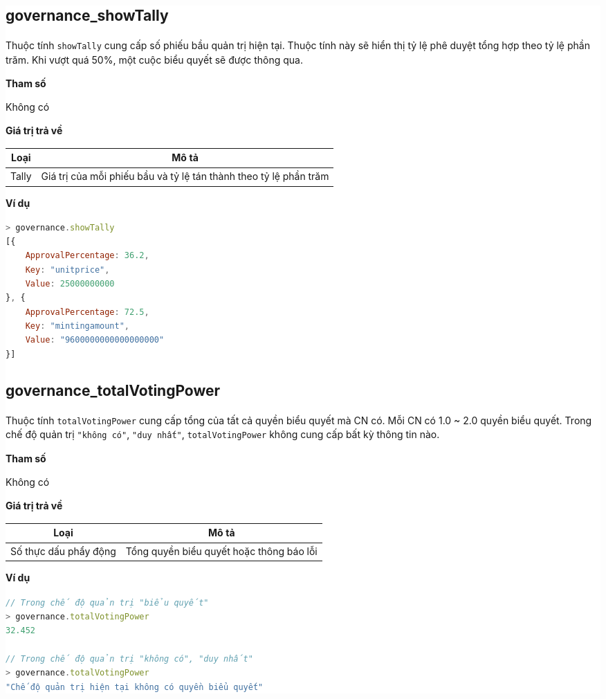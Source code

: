 
## governance_showTally <a id="governance_showtally"></a>

Thuộc tính `showTally` cung cấp số phiếu bầu quản trị hiện tại. Thuộc tính này sẽ hiển thị tỷ lệ phê duyệt tổng hợp theo tỷ lệ phần trăm. Khi vượt quá 50%, một cuộc biểu quyết sẽ được thông qua.

**Tham số**

Không có

**Giá trị trả về**

| Loại | Mô tả                                                             |
| ----- | ----------------------------------------------------------------- |
| Tally | Giá trị của mỗi phiếu bầu và tỷ lệ tán thành theo tỷ lệ phần trăm |

**Ví dụ**

```javascript
> governance.showTally
[{
    ApprovalPercentage: 36.2,
    Key: "unitprice",
    Value: 25000000000
}, {
    ApprovalPercentage: 72.5,
    Key: "mintingamount",
    Value: "9600000000000000000"
}]
```


## governance_totalVotingPower <a id="governance_totalvotingpower"></a>

Thuộc tính `totalVotingPower` cung cấp tổng của tất cả quyền biểu quyết mà CN có. Mỗi CN có 1.0 ~ 2.0 quyền biểu quyết. Trong chế độ quản trị `"không có"`, `"duy nhất"`, `totalVotingPower` không cung cấp bất kỳ thông tin nào.

**Tham số**

Không có

**Giá trị trả về**

| Loại                 | Mô tả                                    |
| --------------------- | ---------------------------------------- |
| Số thực dấu phẩy động | Tổng quyền biểu quyết hoặc thông báo lỗi |

**Ví dụ**

```javascript
// Trong chế độ quản trị "biểu quyết"
> governance.totalVotingPower
32.452

// Trong chế độ quản trị "không có", "duy nhất"
> governance.totalVotingPower
"Chế độ quản trị hiện tại không có quyền biểu quyết"
```
